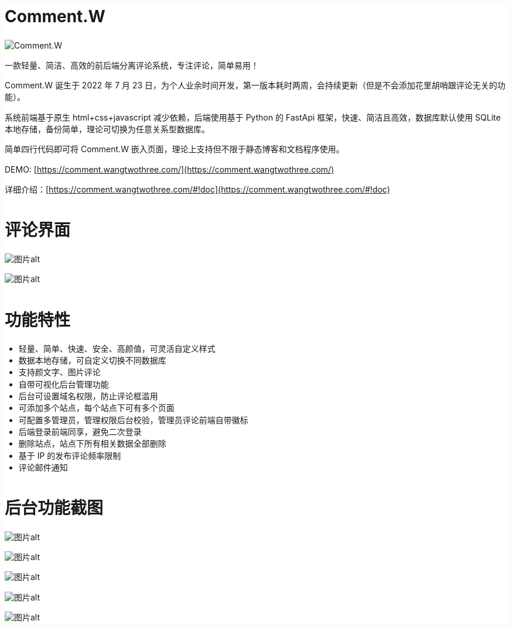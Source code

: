 # Comment.W

![Comment.W](https://cdn.wangtwothree.com/imgur/cnlax7n.jpg "Comment.W")

一款轻量、简洁、高效的前后端分离评论系统，专注评论，简单易用！

Comment.W 诞生于 2022 年 7 月 23 日，为个人业余时间开发，第一版本耗时两周，会持续更新（但是不会添加花里胡哨跟评论无关的功能）。

系统前端基于原生 html+css+javascript 减少依赖，后端使用基于 Python 的 FastApi 框架，快速、简洁且高效，数据库默认使用 SQLite 本地存储，备份简单，理论可切换为任意关系型数据库。

简单四行代码即可将 Comment.W 嵌入页面，理论上支持但不限于静态博客和文档程序使用。

DEMO: [https://comment.wangtwothree.com/](https://comment.wangtwothree.com/)

详细介绍：[https://comment.wangtwothree.com/#!doc](https://comment.wangtwothree.com/#!doc)

# 评论界面

![图片alt](https://cdn.wangtwothree.com/imgur/lmSsaM7.png)

![图片alt](https://cdn.wangtwothree.com/imgur/rEBiQpV.png)

# 功能特性

- 轻量、简单、快速、安全、高颜值，可灵活自定义样式
- 数据本地存储，可自定义切换不同数据库
- 支持颜文字、图片评论
- 自带可视化后台管理功能
- 后台可设置域名权限，防止评论框滥用
- 可添加多个站点，每个站点下可有多个页面
- 可配置多管理员，管理权限后台校验，管理员评论前端自带徽标
- 后端登录前端同享，避免二次登录
- 删除站点，站点下所有相关数据全部删除
- 基于 IP 的发布评论频率限制
- 评论邮件通知

# 后台功能截图

![图片alt](https://cdn.wangtwothree.com/imgur/JkoyoMP.png)

![图片alt](https://cdn.wangtwothree.com/imgur/0nr2thP.png)

![图片alt](https://cdn.wangtwothree.com/imgur/34Vnv89.png)

![图片alt](https://cdn.wangtwothree.com/imgur/vaM5SNV.png)

![图片alt](https://cdn.wangtwothree.com/imgur/s1Ke3w6.png)
